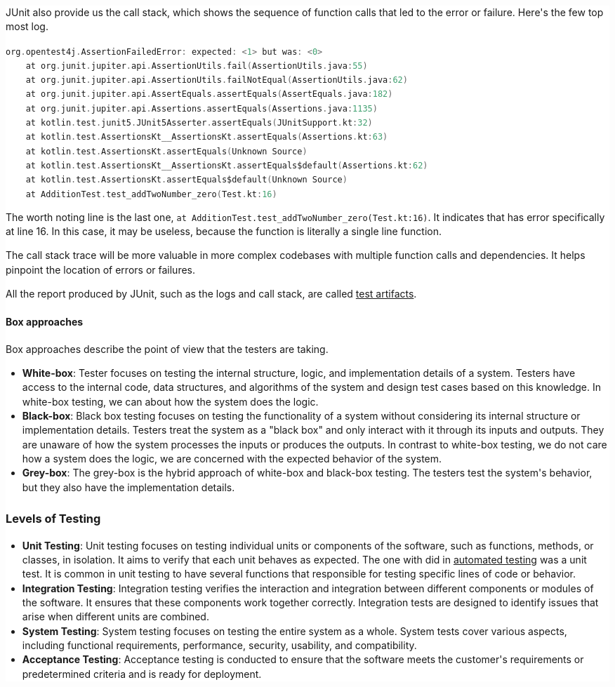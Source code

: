 JUnit also provide us the call stack, which shows the sequence of function calls that led to the error or failure. Here's the few top most log.

```kotlin
org.opentest4j.AssertionFailedError: expected: <1> but was: <0>
	at org.junit.jupiter.api.AssertionUtils.fail(AssertionUtils.java:55)
	at org.junit.jupiter.api.AssertionUtils.failNotEqual(AssertionUtils.java:62)
	at org.junit.jupiter.api.AssertEquals.assertEquals(AssertEquals.java:182)
	at org.junit.jupiter.api.Assertions.assertEquals(Assertions.java:1135)
	at kotlin.test.junit5.JUnit5Asserter.assertEquals(JUnitSupport.kt:32)
	at kotlin.test.AssertionsKt__AssertionsKt.assertEquals(Assertions.kt:63)
	at kotlin.test.AssertionsKt.assertEquals(Unknown Source)
	at kotlin.test.AssertionsKt__AssertionsKt.assertEquals$default(Assertions.kt:62)
	at kotlin.test.AssertionsKt.assertEquals$default(Unknown Source)
	at AdditionTest.test_addTwoNumber_zero(Test.kt:16)
```

The worth noting line is the last one, `at AdditionTest.test_addTwoNumber_zero(Test.kt:16)`. It indicates that has error specifically at line 16. In this case, it may be useless, because the function is literally a single line function.

The call stack trace will be more valuable in more complex codebases with multiple function calls and dependencies. It helps pinpoint the location of errors or failures.

All the report produced by JUnit, such as the logs and call stack, are called [test artifacts](#test-artifacts).

#### Box approaches

Box approaches describe the point of view that the testers are taking.

- **White-box**: Tester focuses on testing the internal structure, logic, and implementation details of a system. Testers have access to the internal code, data structures, and algorithms of the system and design test cases based on this knowledge. In white-box testing, we can about how the system does the logic.
- **Black-box**: Black box testing focuses on testing the functionality of a system without considering its internal structure or implementation details. Testers treat the system as a "black box" and only interact with it through its inputs and outputs. They are unaware of how the system processes the inputs or produces the outputs. In contrast to white-box testing, we do not care how a system does the logic, we are concerned with the expected behavior of the system.
- **Grey-box**: The grey-box is the hybrid approach of white-box and black-box testing. The testers test the system's behavior, but they also have the implementation details.

### Levels of Testing

- **Unit Testing**: Unit testing focuses on testing individual units or components of the software, such as functions, methods, or classes, in isolation. It aims to verify that each unit behaves as expected. The one with did in [automated testing](#automated) was a unit test. It is common in unit testing to have several functions that responsible for testing specific lines of code or behavior.
- **Integration Testing**: Integration testing verifies the interaction and integration between different components or modules of the software. It ensures that these components work together correctly. Integration tests are designed to identify issues that arise when different units are combined.
- **System Testing**: System testing focuses on testing the entire system as a whole. System tests cover various aspects, including functional requirements, performance, security, usability, and compatibility.
- **Acceptance Testing**: Acceptance testing is conducted to ensure that the software meets the customer's requirements or predetermined criteria and is ready for deployment.
